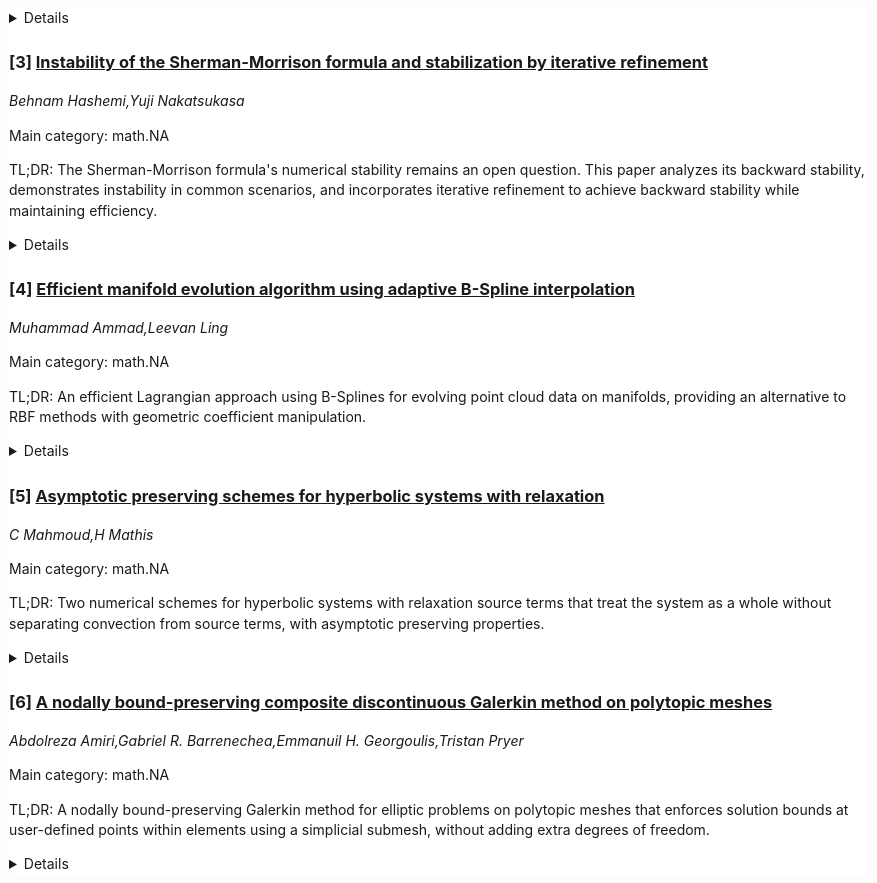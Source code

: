 
<details><summary>Details</summary></details>


### [3] [Instability of the Sherman-Morrison formula and stabilization by iterative refinement](https://arxiv.org/abs/2510.01696)
*Behnam Hashemi,Yuji Nakatsukasa*

Main category: math.NA

TL;DR: The Sherman-Morrison formula's numerical stability remains an open question. This paper analyzes its backward stability, demonstrates instability in common scenarios, and incorporates iterative refinement to achieve backward stability while maintaining efficiency.


<details><summary>Details</summary></details>


### [4] [Efficient manifold evolution algorithm using adaptive B-Spline interpolation](https://arxiv.org/abs/2510.01790)
*Muhammad Ammad,Leevan Ling*

Main category: math.NA

TL;DR: An efficient Lagrangian approach using B-Splines for evolving point cloud data on manifolds, providing an alternative to RBF methods with geometric coefficient manipulation.


<details><summary>Details</summary></details>


### [5] [Asymptotic preserving schemes for hyperbolic systems with relaxation](https://arxiv.org/abs/2510.01828)
*C Mahmoud,H Mathis*

Main category: math.NA

TL;DR: Two numerical schemes for hyperbolic systems with relaxation source terms that treat the system as a whole without separating convection from source terms, with asymptotic preserving properties.


<details><summary>Details</summary></details>


### [6] [A nodally bound-preserving composite discontinuous Galerkin method on polytopic meshes](https://arxiv.org/abs/2510.02094)
*Abdolreza Amiri,Gabriel R. Barrenechea,Emmanuil H. Georgoulis,Tristan Pryer*

Main category: math.NA

TL;DR: A nodally bound-preserving Galerkin method for elliptic problems on polytopic meshes that enforces solution bounds at user-defined points within elements using a simplicial submesh, without adding extra degrees of freedom.


<details><summary>Details</summary></details>

